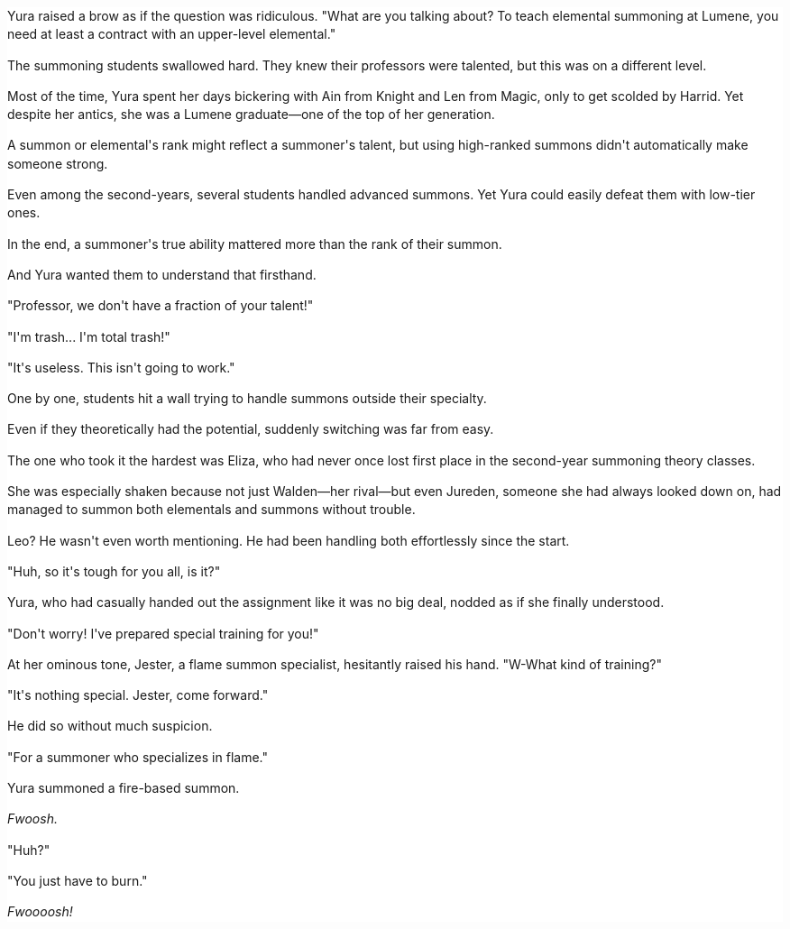 Yura raised a brow as if the question was ridiculous. "What are you talking about? To teach elemental summoning at Lumene, you need at least a contract with an upper-level elemental."

The summoning students swallowed hard. They knew their professors were talented, but this was on a different level.

Most of the time, Yura spent her days bickering with Ain from Knight and Len from Magic, only to get scolded by Harrid. Yet despite her antics, she was a Lumene graduate—one of the top of her generation.

A summon or elemental's rank might reflect a summoner's talent, but using high-ranked summons didn't automatically make someone strong.

Even among the second-years, several students handled advanced summons. Yet Yura could easily defeat them with low-tier ones.

In the end, a summoner's true ability mattered more than the rank of their summon.

And Yura wanted them to understand that firsthand.

"Professor, we don't have a fraction of your talent!"

"I'm trash... I'm total trash!"

"It's useless. This isn't going to work."

One by one, students hit a wall trying to handle summons outside their specialty.

Even if they theoretically had the potential, suddenly switching was far from easy.

The one who took it the hardest was Eliza, who had never once lost first place in the second-year summoning theory classes.

She was especially shaken because not just Walden—her rival—but even Jureden, someone she had always looked down on, had managed to summon both elementals and summons without trouble.

Leo? He wasn't even worth mentioning. He had been handling both effortlessly since the start.

"Huh, so it's tough for you all, is it?"

Yura, who had casually handed out the assignment like it was no big deal, nodded as if she finally understood.

"Don't worry! I've prepared special training for you!"

At her ominous tone, Jester, a flame summon specialist, hesitantly raised his hand. "W-What kind of training?"

"It's nothing special. Jester, come forward."

He did so without much suspicion.

"For a summoner who specializes in flame."

Yura summoned a fire-based summon.

*Fwoosh.*

"Huh?"

"You just have to burn."

*Fwoooosh!*

